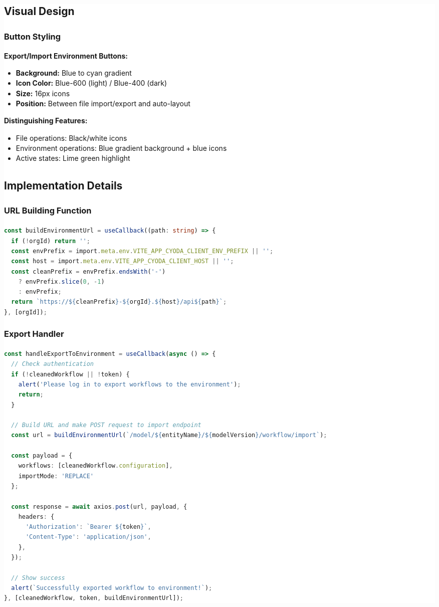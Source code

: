 ## Visual Design

### Button Styling

**Export/Import Environment Buttons:**
- **Background:** Blue to cyan gradient
- **Icon Color:** Blue-600 (light) / Blue-400 (dark)
- **Size:** 16px icons
- **Position:** Between file import/export and auto-layout

**Distinguishing Features:**
- File operations: Black/white icons
- Environment operations: Blue gradient background + blue icons
- Active states: Lime green highlight

## Implementation Details

### URL Building Function

```typescript
const buildEnvironmentUrl = useCallback((path: string) => {
  if (!orgId) return '';
  const envPrefix = import.meta.env.VITE_APP_CYODA_CLIENT_ENV_PREFIX || '';
  const host = import.meta.env.VITE_APP_CYODA_CLIENT_HOST || '';
  const cleanPrefix = envPrefix.endsWith('-')
    ? envPrefix.slice(0, -1)
    : envPrefix;
  return `https://${cleanPrefix}-${orgId}.${host}/api${path}`;
}, [orgId]);
```

### Export Handler

```typescript
const handleExportToEnvironment = useCallback(async () => {
  // Check authentication
  if (!cleanedWorkflow || !token) {
    alert('Please log in to export workflows to the environment');
    return;
  }

  // Build URL and make POST request to import endpoint
  const url = buildEnvironmentUrl(`/model/${entityName}/${modelVersion}/workflow/import`);

  const payload = {
    workflows: [cleanedWorkflow.configuration],
    importMode: 'REPLACE'
  };

  const response = await axios.post(url, payload, {
    headers: {
      'Authorization': `Bearer ${token}`,
      'Content-Type': 'application/json',
    },
  });

  // Show success
  alert(`Successfully exported workflow to environment!`);
}, [cleanedWorkflow, token, buildEnvironmentUrl]);
```
